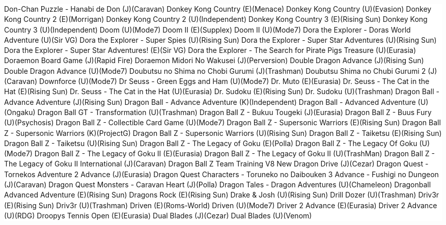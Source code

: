 Don-Chan Puzzle - Hanabi de Don (J)(Caravan)
Donkey Kong Country (E)(Menace)
Donkey Kong Country (U)(Evasion)
Donkey Kong Country 2 (E)(Morrigan)
Donkey Kong Country 2 (U)(Independent)
Donkey Kong Country 3 (E)(Rising Sun)
Donkey Kong Country 3 (U)(Independent)
Doom (U)(Mode7)
Doom II (E)(Supplex)
Doom II (U)(Mode7)
Dora the Explorer - Doras World Adventure (U)(Sir VG)
Dora the Explorer - Super Spies (U)(Rising Sun)
Dora the Explorer - Super Star Adventures (U)(Rising Sun)
Dora the Explorer - Super Star Adventures! (E)(Sir VG)
Dora the Explorer - The Search for Pirate Pigs Treasure (U)(Eurasia)
Doraemon Board Game (J)(Rapid Fire)
Doraemon Midori No Wakusei (J)(Perversion)
Double Dragon Advance (J)(Rising Sun)
Double Dragon Advance (U)(Mode7)
Doubutsu no Shima no Chobi Gurumi (J)(Trashman)
Doubutsu Shima no Chubi Gurumi 2 (J)(Caravan)
Downforce (U)(Mode7)
Dr Seuss - Green Eggs and Ham (U)(Mode7)
Dr. Muto (E)(Eurasia)
Dr. Seuss - The Cat in the Hat (E)(Rising Sun)
Dr. Seuss - The Cat in the Hat (U)(Eurasia)
Dr. Sudoku (E)(Rising Sun)
Dr. Sudoku (U)(Trashman)
Dragon Ball - Advance Adventure (J)(Rising Sun)
Dragon Ball - Advance Adventure (K)(Independent)
Dragon Ball - Advanced Adventure (U)(Ongaku)
Dragon Ball GT - Transformation (U)(Trashman)
Dragon Ball Z - Bukuu Tougeki (J)(Eurasia)
Dragon Ball Z - Buus Fury (U)(Psychosis)
Dragon Ball Z - Collectible Card Game (U)(Mode7)
Dragon Ball Z - Supersonic Warriors (E)(Rising Sun)
Dragon Ball Z - Supersonic Warriors (K)(ProjectG)
Dragon Ball Z - Supersonic Warriors (U)(Rising Sun)
Dragon Ball Z - Taiketsu (E)(Rising Sun)
Dragon Ball Z - Taiketsu (U)(Rising Sun)
Dragon Ball Z - The Legacy of Goku (E)(Polla)
Dragon Ball Z - The Legacy Of Goku (U)(Mode7)
Dragon Ball Z - The Legacy of Goku II (E)(Eurasia)
Dragon Ball Z - The Legacy of Goku II (U)(TrashMan)
Dragon Ball Z - The Legacy of Goku II International (J)(Caravan)
Dragon Ball Z Team Training V8 New
Dragon Drive (J)(Cezar)
Dragon Quest - Tornekos Adventure 2 Advance (J)(Eurasia)
Dragon Quest Characters - Toruneko no Daibouken 3 Advance - Fushigi no Dungeon (J)(Caravan)
Dragon Quest Monsters - Caravan Heart (J)(Polla)
Dragon Tales - Dragon Adventures (U)(Chameleon)
Dragonball Advanced Adventure (E)(Rising Sun)
Dragons Rock (E)(Rising Sun)
Drake & Josh (U)(Rising Sun)
Drill Dozer (U)(Trashman)
Driv3r (E)(Rising Sun)
Driv3r (U)(Trashman)
Driven (E)(Roms-World)
Driven (U)(Mode7)
Driver 2 Advance (E)(Eurasia)
Driver 2 Advance (U)(RDG)
Droopys Tennis Open (E)(Eurasia)
Dual Blades (J)(Cezar)
Dual Blades (U)(Venom)
